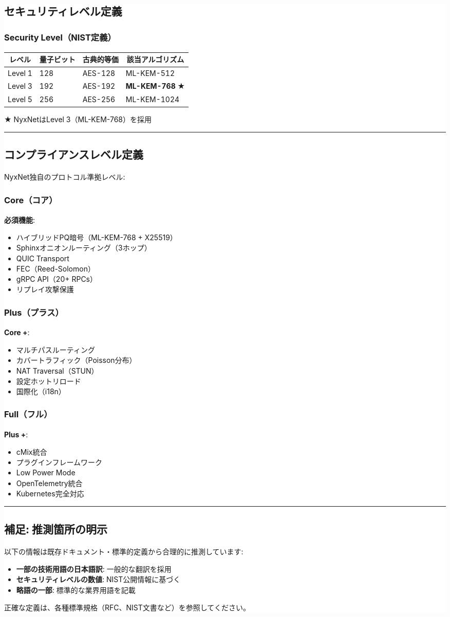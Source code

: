 
## セキュリティレベル定義

### Security Level（NIST定義）

| レベル | 量子ビット | 古典的等価 | 該当アルゴリズム |
|-------|----------|-----------|--------------|
| Level 1 | 128 | AES-128 | ML-KEM-512 |
| Level 3 | 192 | AES-192 | **ML-KEM-768** ★ |
| Level 5 | 256 | AES-256 | ML-KEM-1024 |

★ NyxNetはLevel 3（ML-KEM-768）を採用

---

## コンプライアンスレベル定義

NyxNet独自のプロトコル準拠レベル:

### Core（コア）

**必須機能**:
- ハイブリッドPQ暗号（ML-KEM-768 + X25519）
- Sphinxオニオンルーティング（3ホップ）
- QUIC Transport
- FEC（Reed-Solomon）
- gRPC API（20+ RPCs）
- リプレイ攻撃保護

### Plus（プラス）

**Core +**:
- マルチパスルーティング
- カバートラフィック（Poisson分布）
- NAT Traversal（STUN）
- 設定ホットリロード
- 国際化（i18n）

### Full（フル）

**Plus +**:
- cMix統合
- プラグインフレームワーク
- Low Power Mode
- OpenTelemetry統合
- Kubernetes完全対応

---

## 補足: 推測箇所の明示

以下の情報は既存ドキュメント・標準的定義から合理的に推測しています:

- **一部の技術用語の日本語訳**: 一般的な翻訳を採用
- **セキュリティレベルの数値**: NIST公開情報に基づく
- **略語の一部**: 標準的な業界用語を記載

正確な定義は、各種標準規格（RFC、NIST文書など）を参照してください。
